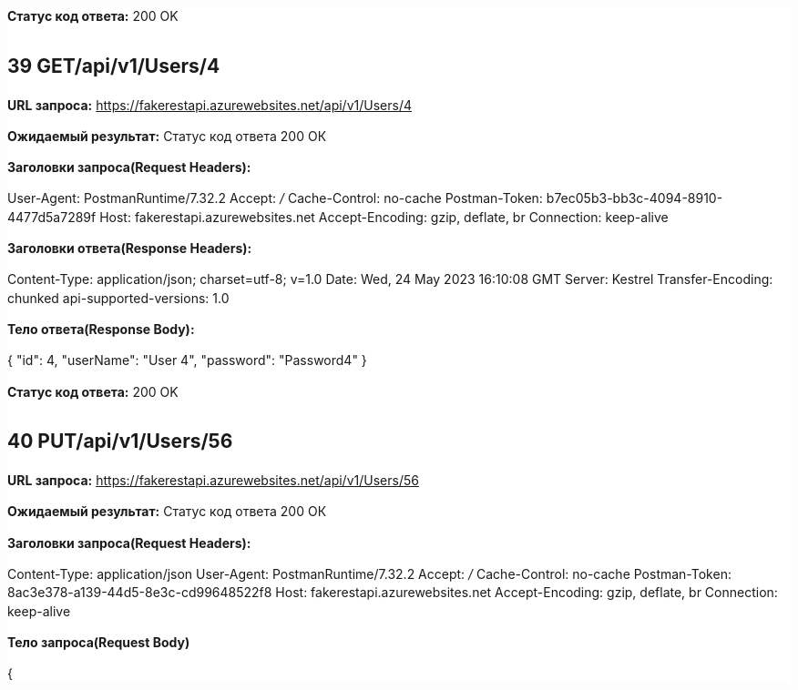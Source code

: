 **Статус код ответа:** 200 OK

## 39 GET/api/v1/Users/4

**URL запроса:** https://fakerestapi.azurewebsites.net/api/v1/Users/4

**Ожидаемый результат:** Статус код ответа 200 ОК

**Заголовки запроса(Request Headers):**

User-Agent: PostmanRuntime/7.32.2
Accept: */*
Cache-Control: no-cache
Postman-Token: b7ec05b3-bb3c-4094-8910-4477d5a7289f
Host: fakerestapi.azurewebsites.net
Accept-Encoding: gzip, deflate, br
Connection: keep-alive
 

**Заголовки ответа(Response Headers):**

Content-Type: application/json; charset=utf-8; v=1.0
Date: Wed, 24 May 2023 16:10:08 GMT
Server: Kestrel
Transfer-Encoding: chunked
api-supported-versions: 1.0

**Тело ответа(Response Body):**

  {
    "id": 4,
    "userName": "User 4",
    "password": "Password4"
}

**Статус код ответа:** 200 OK

## 40 PUT/api/v1/Users/56

**URL запроса:** https://fakerestapi.azurewebsites.net/api/v1/Users/56

**Ожидаемый результат:** Статус код ответа 200 ОК

**Заголовки запроса(Request Headers):**

Content-Type: application/json
User-Agent: PostmanRuntime/7.32.2
Accept: */*
Cache-Control: no-cache
Postman-Token: 8ac3e378-a139-44d5-8e3c-cd99648522f8
Host: fakerestapi.azurewebsites.net
Accept-Encoding: gzip, deflate, br
Connection: keep-alive

**Тело запроса(Request Body)**

 {
